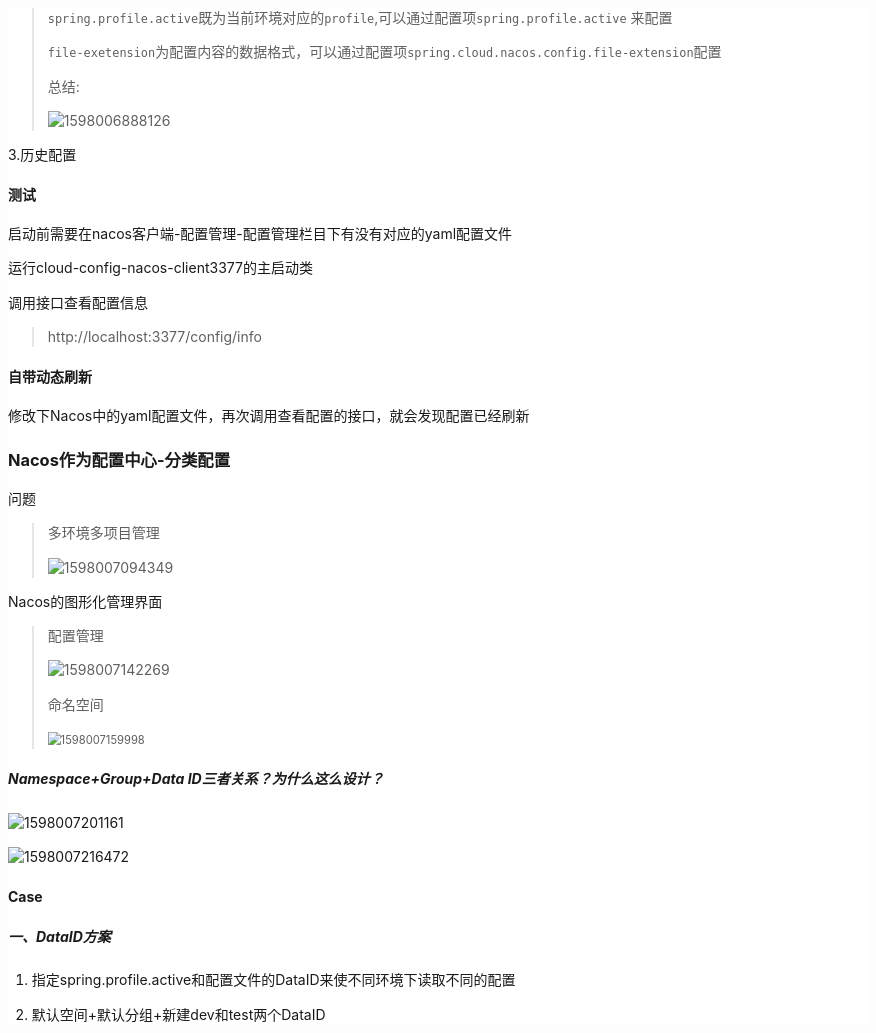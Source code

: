 >
> `spring.profile.active`既为当前环境对应的`profile`,可以通过配置项`spring.profile.active` 来配置
>
> `file-exetension`为配置内容的数据格式，可以通过配置项`spring.cloud.nacos.config.file-extension`配置
>
> 总结:
>
> ![1598006888126](https://cdn.kayleh.top/gh/kayleh/cdn/img/Nacos服务注册和配置中心/18.png)

3.历史配置

#### 测试

启动前需要在nacos客户端-配置管理-配置管理栏目下有没有对应的yaml配置文件

运行cloud-config-nacos-client3377的主启动类

调用接口查看配置信息

> http://localhost:3377/config/info

#### 自带动态刷新

修改下Nacos中的yaml配置文件，再次调用查看配置的接口，就会发现配置已经刷新

### Nacos作为配置中心-分类配置

问题

> 多环境多项目管理
>
> ![1598007094349](https://cdn.kayleh.top/gh/kayleh/cdn/img/Nacos服务注册和配置中心/19.png)

Nacos的图形化管理界面

> 配置管理
>
> ![1598007142269](https://cdn.kayleh.top/gh/kayleh/cdn/img/Nacos服务注册和配置中心/20.png)
>
> 命名空间
>
> <img src="21.png" alt="1598007159998" style="zoom: 80%;" />

##### Namespace+Group+Data ID三者关系？为什么这么设计？

![1598007201161](https://cdn.kayleh.top/gh/kayleh/cdn/img/Nacos服务注册和配置中心/22.png)

![1598007216472](https://cdn.kayleh.top/gh/kayleh/cdn/img/Nacos服务注册和配置中心/23.png)

#### Case

##### **一、DataID方案**

1. 指定spring.profile.active和配置文件的DataID来使不同环境下读取不同的配置

2. 默认空间+默认分组+新建dev和test两个DataID
